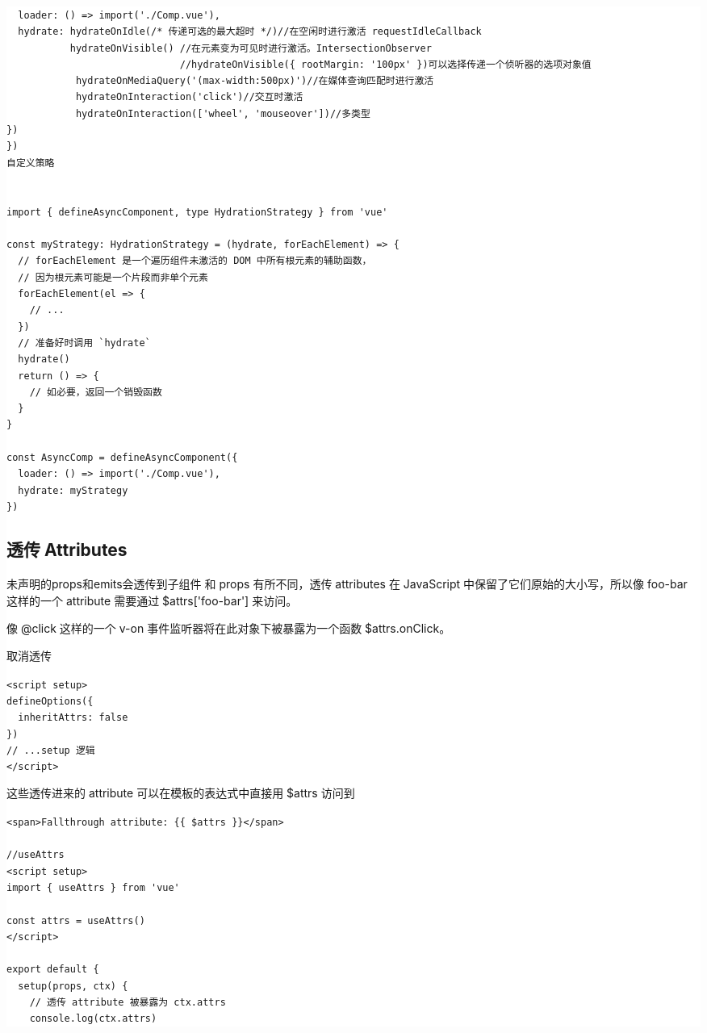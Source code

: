```vue
  loader: () => import('./Comp.vue'),
  hydrate: hydrateOnIdle(/* 传递可选的最大超时 */)//在空闲时进行激活 requestIdleCallback
           hydrateOnVisible() //在元素变为可见时进行激活。IntersectionObserver
                              //hydrateOnVisible({ rootMargin: '100px' })可以选择传递一个侦听器的选项对象值
            hydrateOnMediaQuery('(max-width:500px)')//在媒体查询匹配时进行激活
            hydrateOnInteraction('click')//交互时激活
            hydrateOnInteraction(['wheel', 'mouseover'])//多类型
})
})
自定义策略


import { defineAsyncComponent, type HydrationStrategy } from 'vue'

const myStrategy: HydrationStrategy = (hydrate, forEachElement) => {
  // forEachElement 是一个遍历组件未激活的 DOM 中所有根元素的辅助函数，
  // 因为根元素可能是一个片段而非单个元素
  forEachElement(el => {
    // ...
  })
  // 准备好时调用 `hydrate`
  hydrate()
  return () => {
    // 如必要，返回一个销毁函数
  }
}

const AsyncComp = defineAsyncComponent({
  loader: () => import('./Comp.vue'),
  hydrate: myStrategy
})
```

## 透传 Attributes
未声明的props和emits会透传到子组件
和 props 有所不同，透传 attributes 在 JavaScript 中保留了它们原始的大小写，所以像 foo-bar 这样的一个 attribute 需要通过 $attrs['foo-bar'] 来访问。

像 @click 这样的一个 v-on 事件监听器将在此对象下被暴露为一个函数 $attrs.onClick。

取消透传
```
<script setup>
defineOptions({
  inheritAttrs: false
})
// ...setup 逻辑
</script>
```
这些透传进来的 attribute 可以在模板的表达式中直接用 $attrs 访问到
```
<span>Fallthrough attribute: {{ $attrs }}</span>

//useAttrs
<script setup>
import { useAttrs } from 'vue'

const attrs = useAttrs()
</script>

export default {
  setup(props, ctx) {
    // 透传 attribute 被暴露为 ctx.attrs
    console.log(ctx.attrs)
```
